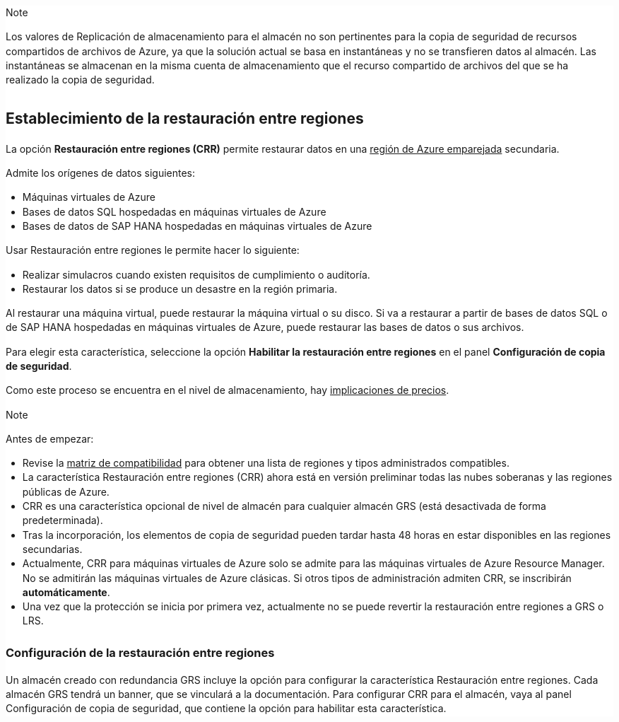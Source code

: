 >[!NOTE]
>Los valores de Replicación de almacenamiento para el almacén no son pertinentes para la copia de seguridad de recursos compartidos de archivos de Azure, ya que la solución actual se basa en instantáneas y no se transfieren datos al almacén. Las instantáneas se almacenan en la misma cuenta de almacenamiento que el recurso compartido de archivos del que se ha realizado la copia de seguridad.

## <a name="set-cross-region-restore"></a>Establecimiento de la restauración entre regiones

La opción **Restauración entre regiones (CRR)** permite restaurar datos en una [región de Azure emparejada](../best-practices-availability-paired-regions.md) secundaria.

Admite los orígenes de datos siguientes:

- Máquinas virtuales de Azure
- Bases de datos SQL hospedadas en máquinas virtuales de Azure
- Bases de datos de SAP HANA hospedadas en máquinas virtuales de Azure

Usar Restauración entre regiones le permite hacer lo siguiente:

- Realizar simulacros cuando existen requisitos de cumplimiento o auditoría.
- Restaurar los datos si se produce un desastre en la región primaria.

Al restaurar una máquina virtual, puede restaurar la máquina virtual o su disco. Si va a restaurar a partir de bases de datos SQL o de SAP HANA hospedadas en máquinas virtuales de Azure, puede restaurar las bases de datos o sus archivos.

Para elegir esta característica, seleccione la opción **Habilitar la restauración entre regiones** en el panel **Configuración de copia de seguridad**.

Como este proceso se encuentra en el nivel de almacenamiento, hay [implicaciones de precios](https://azure.microsoft.com/pricing/details/backup/).

>[!NOTE]
>Antes de empezar:
>
>- Revise la [matriz de compatibilidad](backup-support-matrix.md#cross-region-restore) para obtener una lista de regiones y tipos administrados compatibles.
>- La característica Restauración entre regiones (CRR) ahora está en versión preliminar todas las nubes soberanas y las regiones públicas de Azure.
>- CRR es una característica opcional de nivel de almacén para cualquier almacén GRS (está desactivada de forma predeterminada).
>- Tras la incorporación, los elementos de copia de seguridad pueden tardar hasta 48 horas en estar disponibles en las regiones secundarias.
>- Actualmente, CRR para máquinas virtuales de Azure solo se admite para las máquinas virtuales de Azure Resource Manager. No se admitirán las máquinas virtuales de Azure clásicas.  Si otros tipos de administración admiten CRR, se inscribirán **automáticamente**.
>- Una vez que la protección se inicia por primera vez, actualmente no se puede revertir la restauración entre regiones a GRS o LRS.

### <a name="configure-cross-region-restore"></a>Configuración de la restauración entre regiones

Un almacén creado con redundancia GRS incluye la opción para configurar la característica Restauración entre regiones. Cada almacén GRS tendrá un banner, que se vinculará a la documentación. Para configurar CRR para el almacén, vaya al panel Configuración de copia de seguridad, que contiene la opción para habilitar esta característica.
